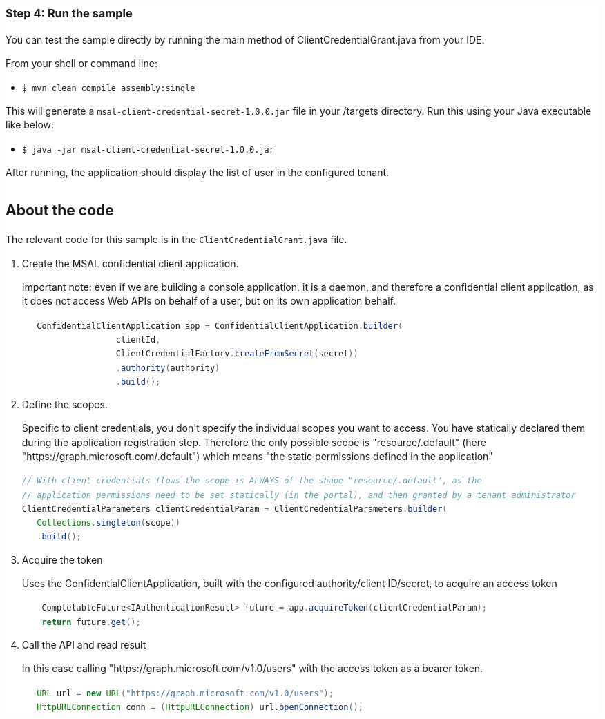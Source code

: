 ### Step 4: Run the sample

You can test the sample directly by running the main method of ClientCredentialGrant.java from your IDE.

From your shell or command line:

- `$ mvn clean compile assembly:single`

This will generate a `msal-client-credential-secret-1.0.0.jar` file in your /targets directory. Run this using your Java executable like below:

- `$ java -jar msal-client-credential-secret-1.0.0.jar`


After running, the application should display the list of user in the configured tenant.

## About the code

The relevant code for this sample is in the `ClientCredentialGrant.java` file.

1. Create the MSAL confidential client application.

    Important note: even if we are building a console application, it is a daemon, and therefore a confidential client application, as it does not
    access Web APIs on behalf of a user, but on its own application behalf.

    ```Java
       ConfidentialClientApplication app = ConfidentialClientApplication.builder(
                       clientId,
                       ClientCredentialFactory.createFromSecret(secret))
                       .authority(authority)
                       .build();
    ```

2. Define the scopes.

   Specific to client credentials, you don't specify the individual scopes you want to access. You have statically declared them during the application registration step. Therefore the only possible scope is "resource/.default" (here "https://graph.microsoft.com/.default")
   which means "the static permissions defined in the application"

    ```Java
    // With client credentials flows the scope is ALWAYS of the shape "resource/.default", as the
    // application permissions need to be set statically (in the portal), and then granted by a tenant administrator
    ClientCredentialParameters clientCredentialParam = ClientCredentialParameters.builder(
       Collections.singleton(scope))
       .build();
    ```

3. Acquire the token

    Uses the ConfidentialClientApplication, built with the configured authority/client ID/secret, to acquire an access token
    
   ```Java
       CompletableFuture<IAuthenticationResult> future = app.acquireToken(clientCredentialParam);
       return future.get();    
    ```

4. Call the API and read result

    In this case calling "https://graph.microsoft.com/v1.0/users" with the access token as a bearer token.

    ```Java
       URL url = new URL("https://graph.microsoft.com/v1.0/users");
       HttpURLConnection conn = (HttpURLConnection) url.openConnection();

   ```